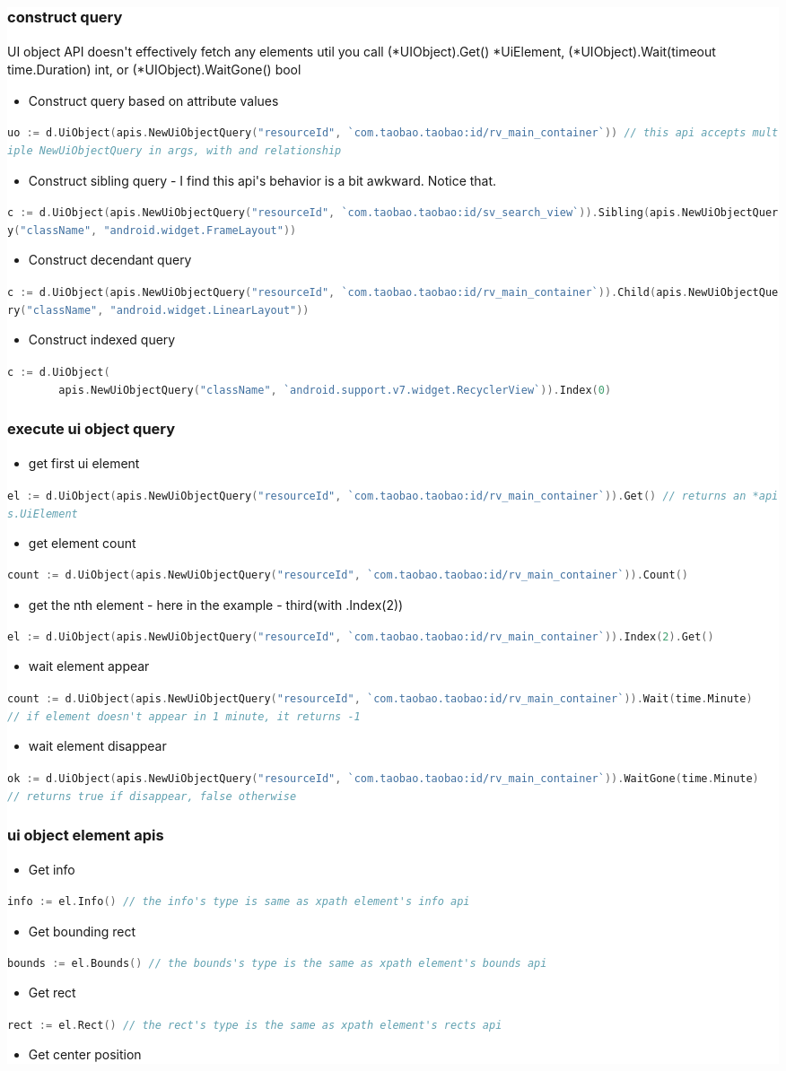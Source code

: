 ### construct query
UI object API doesn't effectively fetch any elements util you call (*UIObject).Get() *UiElement, (*UIObject).Wait(timeout time.Duration) int, or (*UIObject).WaitGone() bool

* Construct query based on attribute values
```go
uo := d.UiObject(apis.NewUiObjectQuery("resourceId", `com.taobao.taobao:id/rv_main_container`)) // this api accepts multiple NewUiObjectQuery in args, with and relationship
```
* Construct sibling query - I find this api's behavior is a bit awkward. Notice that.
```go
c := d.UiObject(apis.NewUiObjectQuery("resourceId", `com.taobao.taobao:id/sv_search_view`)).Sibling(apis.NewUiObjectQuery("className", "android.widget.FrameLayout"))
```
* Construct decendant query
```go
c := d.UiObject(apis.NewUiObjectQuery("resourceId", `com.taobao.taobao:id/rv_main_container`)).Child(apis.NewUiObjectQuery("className", "android.widget.LinearLayout"))
```
* Construct indexed query
```go
c := d.UiObject(
		apis.NewUiObjectQuery("className", `android.support.v7.widget.RecyclerView`)).Index(0)
```

### execute ui object query
* get first ui element
```go
el := d.UiObject(apis.NewUiObjectQuery("resourceId", `com.taobao.taobao:id/rv_main_container`)).Get() // returns an *apis.UiElement
```
* get element count
```go
count := d.UiObject(apis.NewUiObjectQuery("resourceId", `com.taobao.taobao:id/rv_main_container`)).Count()
```
* get the nth element - here in the example - third(with .Index(2))
```go
el := d.UiObject(apis.NewUiObjectQuery("resourceId", `com.taobao.taobao:id/rv_main_container`)).Index(2).Get()
```
* wait element appear
```go
count := d.UiObject(apis.NewUiObjectQuery("resourceId", `com.taobao.taobao:id/rv_main_container`)).Wait(time.Minute)
// if element doesn't appear in 1 minute, it returns -1
```
* wait element disappear
```go
ok := d.UiObject(apis.NewUiObjectQuery("resourceId", `com.taobao.taobao:id/rv_main_container`)).WaitGone(time.Minute)
// returns true if disappear, false otherwise
```

### ui object element apis
* Get info
```go
info := el.Info() // the info's type is same as xpath element's info api
```
* Get bounding rect
```go
bounds := el.Bounds() // the bounds's type is the same as xpath element's bounds api
```
* Get rect
```go
rect := el.Rect() // the rect's type is the same as xpath element's rects api
```
* Get center position